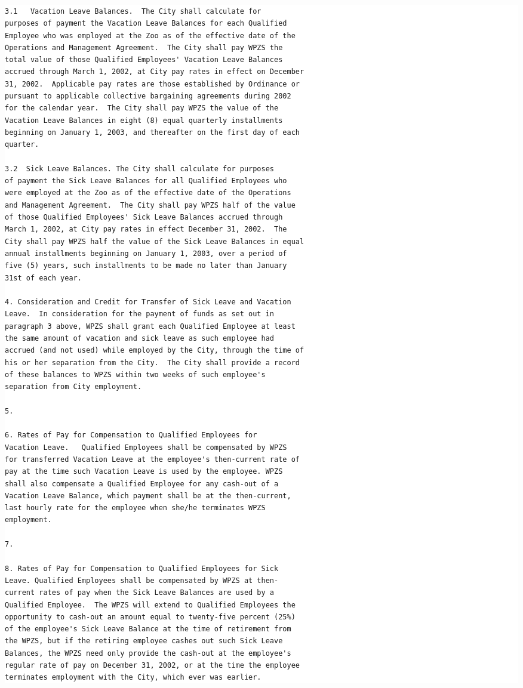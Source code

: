     3.1   Vacation Leave Balances.  The City shall calculate for  
    purposes of payment the Vacation Leave Balances for each Qualified  
    Employee who was employed at the Zoo as of the effective date of the  
    Operations and Management Agreement.  The City shall pay WPZS the  
    total value of those Qualified Employees' Vacation Leave Balances  
    accrued through March 1, 2002, at City pay rates in effect on December  
    31, 2002.  Applicable pay rates are those established by Ordinance or  
    pursuant to applicable collective bargaining agreements during 2002  
    for the calendar year.  The City shall pay WPZS the value of the  
    Vacation Leave Balances in eight (8) equal quarterly installments  
    beginning on January 1, 2003, and thereafter on the first day of each  
    quarter.  
  
    3.2  Sick Leave Balances. The City shall calculate for purposes  
    of payment the Sick Leave Balances for all Qualified Employees who  
    were employed at the Zoo as of the effective date of the Operations  
    and Management Agreement.  The City shall pay WPZS half of the value  
    of those Qualified Employees' Sick Leave Balances accrued through  
    March 1, 2002, at City pay rates in effect December 31, 2002.  The  
    City shall pay WPZS half the value of the Sick Leave Balances in equal  
    annual installments beginning on January 1, 2003, over a period of  
    five (5) years, such installments to be made no later than January  
    31st of each year.  
  
    4. Consideration and Credit for Transfer of Sick Leave and Vacation  
    Leave.  In consideration for the payment of funds as set out in  
    paragraph 3 above, WPZS shall grant each Qualified Employee at least  
    the same amount of vacation and sick leave as such employee had  
    accrued (and not used) while employed by the City, through the time of  
    his or her separation from the City.  The City shall provide a record  
    of these balances to WPZS within two weeks of such employee's  
    separation from City employment.  
  
    5.  
  
    6. Rates of Pay for Compensation to Qualified Employees for  
    Vacation Leave.   Qualified Employees shall be compensated by WPZS  
    for transferred Vacation Leave at the employee's then-current rate of  
    pay at the time such Vacation Leave is used by the employee. WPZS  
    shall also compensate a Qualified Employee for any cash-out of a  
    Vacation Leave Balance, which payment shall be at the then-current,  
    last hourly rate for the employee when she/he terminates WPZS  
    employment.  
  
    7.  
  
    8. Rates of Pay for Compensation to Qualified Employees for Sick  
    Leave. Qualified Employees shall be compensated by WPZS at then-  
    current rates of pay when the Sick Leave Balances are used by a  
    Qualified Employee.  The WPZS will extend to Qualified Employees the  
    opportunity to cash-out an amount equal to twenty-five percent (25%)  
    of the employee's Sick Leave Balance at the time of retirement from  
    the WPZS, but if the retiring employee cashes out such Sick Leave  
    Balances, the WPZS need only provide the cash-out at the employee's  
    regular rate of pay on December 31, 2002, or at the time the employee  
    terminates employment with the City, which ever was earlier.  
  